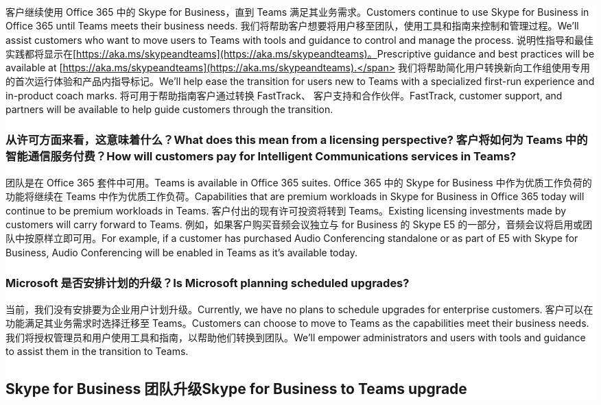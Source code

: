 <span data-ttu-id="88bc2-145">客户继续使用 Office 365 中的 Skype for Business，直到 Teams 满足其业务需求。</span><span class="sxs-lookup"><span data-stu-id="88bc2-145">Customers continue to use Skype for Business in Office 365 until Teams meets their business needs.</span></span> <span data-ttu-id="88bc2-146">我们将帮助客户想要将用户移至团队，使用工具和指南来控制和管理过程。</span><span class="sxs-lookup"><span data-stu-id="88bc2-146">We’ll assist customers who want to move users to Teams with tools and guidance to control and manage the process.</span></span> <span data-ttu-id="88bc2-147">说明性指导和最佳实践都将显示在[https://aka.ms/skypeandteams](https://aka.ms/skypeandteams)。</span><span class="sxs-lookup"><span data-stu-id="88bc2-147">Prescriptive guidance and best practices will be available at [https://aka.ms/skypeandteams](https://aka.ms/skypeandteams).</span></span> <span data-ttu-id="88bc2-148">我们将帮助简化用户转换新向工作组使用专用的首次运行体验和产品内指导标记。</span><span class="sxs-lookup"><span data-stu-id="88bc2-148">We’ll help ease the transition for users new to Teams with a specialized first-run experience and in-product coach marks.</span></span> <span data-ttu-id="88bc2-149">将可用于帮助指南客户通过转换 FastTrack、 客户支持和合作伙伴。</span><span class="sxs-lookup"><span data-stu-id="88bc2-149">FastTrack, customer support, and partners will be available to help guide customers through the transition.</span></span>

### <a name="what-does-this-mean-from-a-licensing-perspective-how-will-customers-pay-for-intelligent-communications-services-in-teams"></a><span data-ttu-id="88bc2-150">从许可方面来看，这意味着什么？</span><span class="sxs-lookup"><span data-stu-id="88bc2-150">What does this mean from a licensing perspective?</span></span> <span data-ttu-id="88bc2-151">客户将如何为 Teams 中的智能通信服务付费？</span><span class="sxs-lookup"><span data-stu-id="88bc2-151">How will customers pay for Intelligent Communications services in Teams?</span></span>

<span data-ttu-id="88bc2-152">团队是在 Office 365 套件中可用。</span><span class="sxs-lookup"><span data-stu-id="88bc2-152">Teams is available in Office 365 suites.</span></span> <span data-ttu-id="88bc2-153">Office 365 中的 Skype for Business 中作为优质工作负荷的功能将继续在 Teams 中作为优质工作负荷。</span><span class="sxs-lookup"><span data-stu-id="88bc2-153">Capabilities that are premium workloads in Skype for Business in Office 365 today will continue to be premium workloads in Teams.</span></span> <span data-ttu-id="88bc2-154">客户付出的现有许可投资将转到 Teams。</span><span class="sxs-lookup"><span data-stu-id="88bc2-154">Existing licensing investments made by customers will carry forward to Teams.</span></span> <span data-ttu-id="88bc2-155">例如，如果客户购买音频会议独立与 for Business 的 Skype E5 的一部分，音频会议将启用或团队中按原样立即可用。</span><span class="sxs-lookup"><span data-stu-id="88bc2-155">For example, if a customer has purchased Audio Conferencing standalone or as part of E5 with Skype for Business, Audio Conferencing will be enabled in Teams as it’s available today.</span></span>

### <a name="is-microsoft-planning-scheduled-upgrades"></a><span data-ttu-id="88bc2-156">Microsoft 是否安排计划的升级？</span><span class="sxs-lookup"><span data-stu-id="88bc2-156">Is Microsoft planning scheduled upgrades?</span></span>

<span data-ttu-id="88bc2-157">当前，我们没有安排要为企业用户计划升级。</span><span class="sxs-lookup"><span data-stu-id="88bc2-157">Currently, we have no plans to schedule upgrades for enterprise customers.</span></span> <span data-ttu-id="88bc2-158">客户可以在功能满足其业务需求时选择迁移至 Teams。</span><span class="sxs-lookup"><span data-stu-id="88bc2-158">Customers can choose to move to Teams as the capabilities meet their business needs.</span></span> <span data-ttu-id="88bc2-159">我们将授权管理员和用户使用工具和指南，以帮助他们转换到团队。</span><span class="sxs-lookup"><span data-stu-id="88bc2-159">We’ll empower administrators and users with tools and guidance to assist them in the transition to Teams.</span></span>

## <a name="skype-for-business-to-teams-upgrade"></a><span data-ttu-id="88bc2-160">Skype for Business 团队升级</span><span class="sxs-lookup"><span data-stu-id="88bc2-160">Skype for Business to Teams upgrade</span></span>

